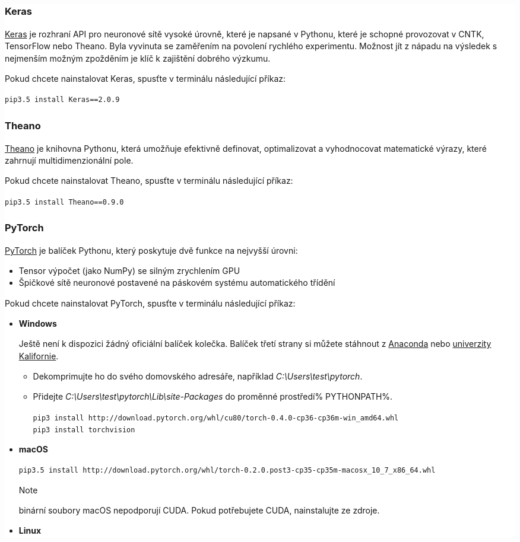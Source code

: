 ### <a name="keras"></a>Keras

[Keras](https://keras.io/) je rozhraní API pro neuronové sítě vysoké úrovně, které je napsané v Pythonu, které je schopné provozovat v CNTK, TensorFlow nebo Theano. Byla vyvinuta se zaměřením na povolení rychlého experimentu. Možnost jít z nápadu na výsledek s nejmenším možným zpožděním je klíč k zajištění dobrého výzkumu.

Pokud chcete nainstalovat Keras, spusťte v terminálu následující příkaz:

```bash
pip3.5 install Keras==2.0.9
```

### <a name="theano"></a>Theano

[Theano](http://deeplearning.net/software/theano/) je knihovna Pythonu, která umožňuje efektivně definovat, optimalizovat a vyhodnocovat matematické výrazy, které zahrnují multidimenzionální pole.

Pokud chcete nainstalovat Theano, spusťte v terminálu následující příkaz:

```bash
pip3.5 install Theano==0.9.0
```

### <a name="pytorch"></a>PyTorch

[PyTorch](https://pytorch.org/) je balíček Pythonu, který poskytuje dvě funkce na nejvyšší úrovni:

- Tensor výpočet (jako NumPy) se silným zrychlením GPU
- Špičkové sítě neuronové postavené na páskovém systému automatického třídění

Pokud chcete nainstalovat PyTorch, spusťte v terminálu následující příkaz:

- **Windows**

  Ještě není k dispozici žádný oficiální balíček kolečka. Balíček třetí strany si můžete stáhnout z [Anaconda](https://anaconda.org/pytorch/repo?type=all) nebo [univerzity Kalifornie](https://www.lfd.uci.edu/~gohlke/pythonlibs/#pytorch).

  - Dekomprimujte ho do svého domovského adresáře, například *C:\Users\test\pytorch*.
  - Přidejte *C:\Users\test\pytorch\Lib\site-Packages* do proměnné prostředí% PYTHONPATH%.

    ```bash
    pip3 install http://download.pytorch.org/whl/cu80/torch-0.4.0-cp36-cp36m-win_amd64.whl
    pip3 install torchvision
    ```

- **macOS**

  ```bash
  pip3.5 install http://download.pytorch.org/whl/torch-0.2.0.post3-cp35-cp35m-macosx_10_7_x86_64.whl
  ```

  > [!NOTE]
  > binární soubory macOS nepodporují CUDA. Pokud potřebujete CUDA, nainstalujte ze zdroje.

- **Linux**
